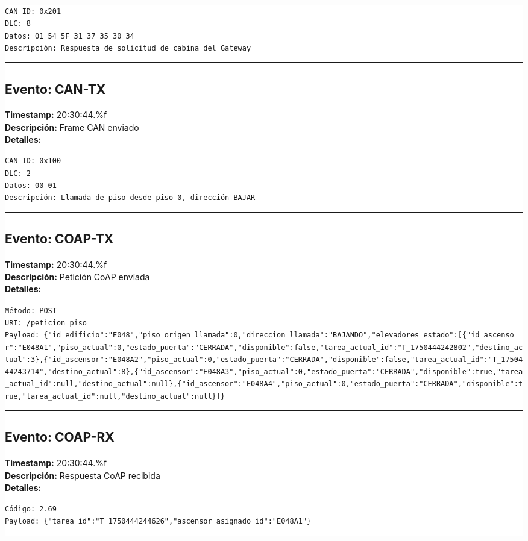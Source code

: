 ```
CAN ID: 0x201
DLC: 8
Datos: 01 54 5F 31 37 35 30 34 
Descripción: Respuesta de solicitud de cabina del Gateway
```

---

## Evento: CAN-TX

**Timestamp:** 20:30:44.%f  
**Descripción:** Frame CAN enviado  
**Detalles:**

```
CAN ID: 0x100
DLC: 2
Datos: 00 01 
Descripción: Llamada de piso desde piso 0, dirección BAJAR
```

---

## Evento: COAP-TX

**Timestamp:** 20:30:44.%f  
**Descripción:** Petición CoAP enviada  
**Detalles:**

```
Método: POST
URI: /peticion_piso
Payload: {"id_edificio":"E048","piso_origen_llamada":0,"direccion_llamada":"BAJANDO","elevadores_estado":[{"id_ascensor":"E048A1","piso_actual":0,"estado_puerta":"CERRADA","disponible":false,"tarea_actual_id":"T_1750444242802","destino_actual":3},{"id_ascensor":"E048A2","piso_actual":0,"estado_puerta":"CERRADA","disponible":false,"tarea_actual_id":"T_1750444243714","destino_actual":8},{"id_ascensor":"E048A3","piso_actual":0,"estado_puerta":"CERRADA","disponible":true,"tarea_actual_id":null,"destino_actual":null},{"id_ascensor":"E048A4","piso_actual":0,"estado_puerta":"CERRADA","disponible":true,"tarea_actual_id":null,"destino_actual":null}]}
```

---

## Evento: COAP-RX

**Timestamp:** 20:30:44.%f  
**Descripción:** Respuesta CoAP recibida  
**Detalles:**

```
Código: 2.69
Payload: {"tarea_id":"T_1750444244626","ascensor_asignado_id":"E048A1"}
```

---